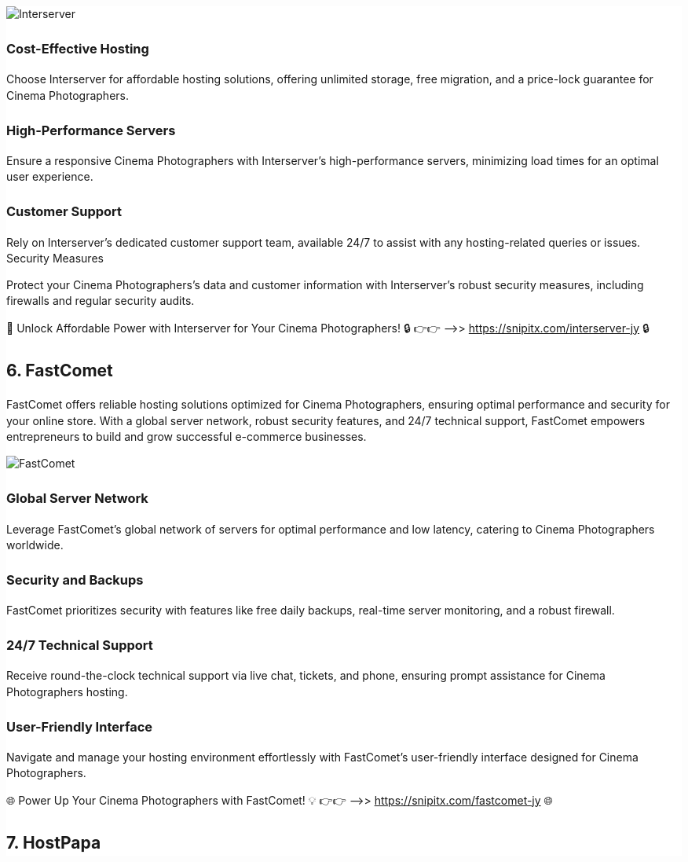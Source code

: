 ![Interserver](https://i.imgur.com/OM5dOEW.jpeg "Interserver Hosting")

### Cost-Effective Hosting
Choose Interserver for affordable hosting solutions, offering unlimited storage, free migration, and a price-lock guarantee for Cinema Photographers.

### High-Performance Servers
Ensure a responsive Cinema Photographers with Interserver’s high-performance servers, minimizing load times for an optimal user experience.

### Customer Support
Rely on Interserver’s dedicated customer support team, available 24/7 to assist with any hosting-related queries or issues.
Security Measures

Protect your Cinema Photographers’s data and customer information with Interserver’s robust security measures, including firewalls and regular security audits.

💸 Unlock Affordable Power with Interserver for Your Cinema Photographers! 🔒
👉👉 -->> https://snipitx.com/interserver-jy 🔒

## 6. FastComet

FastComet offers reliable hosting solutions optimized for Cinema Photographers, ensuring optimal performance and security for your online store. With a global server network, robust security features, and 24/7 technical support, FastComet empowers entrepreneurs to build and grow successful e-commerce businesses.

![FastComet](https://i.imgur.com/7qgXuWp.png "FastComet Hosting")

### Global Server Network
Leverage FastComet’s global network of servers for optimal performance and low latency, catering to Cinema Photographers worldwide.

### Security and Backups
FastComet prioritizes security with features like free daily backups, real-time server monitoring, and a robust firewall.

### 24/7 Technical Support
Receive round-the-clock technical support via live chat, tickets, and phone, ensuring prompt assistance for Cinema Photographers hosting.

### User-Friendly Interface
Navigate and manage your hosting environment effortlessly with FastComet’s user-friendly interface designed for Cinema Photographers.

🌐 Power Up Your Cinema Photographers with FastComet! 💡
👉👉 -->> https://snipitx.com/fastcomet-jy 🌐

## 7. HostPapa
